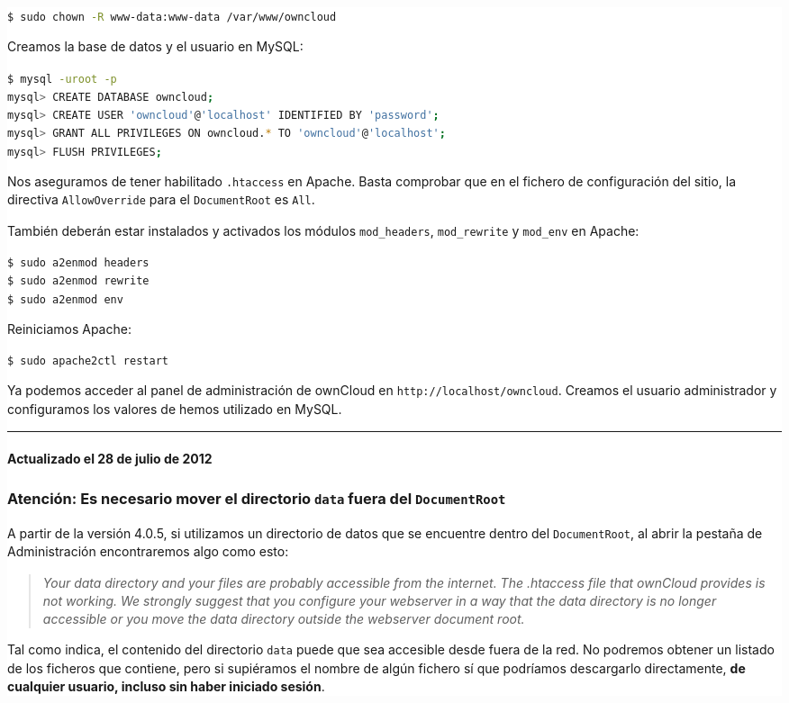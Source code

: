 ```bash
$ sudo chown -R www-data:www-data /var/www/owncloud
```

Creamos la base de datos y el usuario en MySQL:

```bash
$ mysql -uroot -p
mysql> CREATE DATABASE owncloud;
mysql> CREATE USER 'owncloud'@'localhost' IDENTIFIED BY 'password';
mysql> GRANT ALL PRIVILEGES ON owncloud.* TO 'owncloud'@'localhost';
mysql> FLUSH PRIVILEGES;
```

Nos aseguramos de tener habilitado `.htaccess` en Apache. Basta
comprobar que en el fichero de configuración del sitio, la directiva
`AllowOverride` para el `DocumentRoot` es `All`.

También deberán estar instalados y activados los módulos `mod_headers`,
`mod_rewrite` y `mod_env` en Apache:

```bash
$ sudo a2enmod headers
$ sudo a2enmod rewrite
$ sudo a2enmod env
```

Reiniciamos Apache:

```bash
$ sudo apache2ctl restart
```

Ya podemos acceder al panel de administración de ownCloud en
`http://localhost/owncloud`. Creamos el usuario administrador y
configuramos los valores de hemos utilizado en MySQL.

* * * * *

#### Actualizado el 28 de julio de 2012

### Atención: Es necesario mover el directorio `data` fuera del `DocumentRoot`

A partir de la versión 4.0.5, si utilizamos un directorio de datos que
se encuentre dentro del `DocumentRoot`, al abrir la pestaña de
Administración encontraremos algo como esto:

> *Your data directory and your files are probably accessible from the
> internet. The .htaccess file that ownCloud provides is not working. We
> strongly suggest that you configure your webserver in a way that the
> data directory is no longer accessible or you move the data directory
> outside the webserver document root.*

Tal como indica, el contenido del directorio `data` puede que sea
accesible desde fuera de la red. No podremos obtener un listado de los
ficheros que contiene, pero si supiéramos el nombre de algún fichero sí
que podríamos descargarlo directamente, **de cualquier usuario, incluso
sin haber iniciado sesión**.
